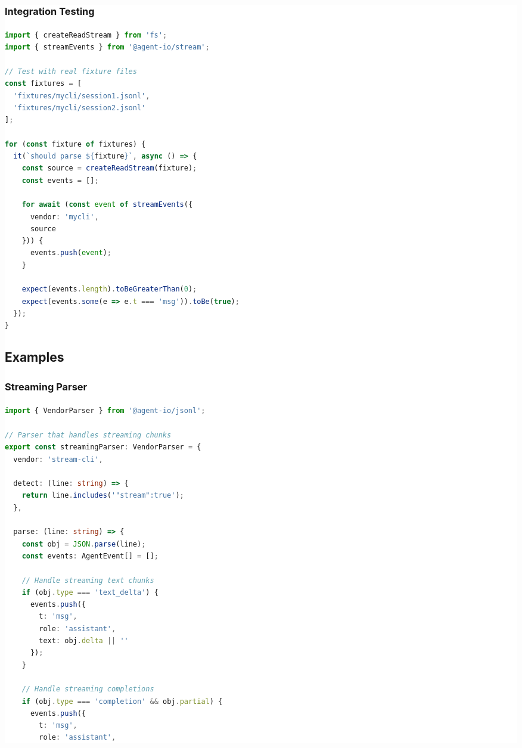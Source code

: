 ### Integration Testing

```typescript
import { createReadStream } from 'fs';
import { streamEvents } from '@agent-io/stream';

// Test with real fixture files
const fixtures = [
  'fixtures/mycli/session1.jsonl',
  'fixtures/mycli/session2.jsonl'
];

for (const fixture of fixtures) {
  it(`should parse ${fixture}`, async () => {
    const source = createReadStream(fixture);
    const events = [];
    
    for await (const event of streamEvents({ 
      vendor: 'mycli', 
      source 
    })) {
      events.push(event);
    }
    
    expect(events.length).toBeGreaterThan(0);
    expect(events.some(e => e.t === 'msg')).toBe(true);
  });
}
```

## Examples

### Streaming Parser

```typescript
import { VendorParser } from '@agent-io/jsonl';

// Parser that handles streaming chunks
export const streamingParser: VendorParser = {
  vendor: 'stream-cli',
  
  detect: (line: string) => {
    return line.includes('"stream":true');
  },
  
  parse: (line: string) => {
    const obj = JSON.parse(line);
    const events: AgentEvent[] = [];
    
    // Handle streaming text chunks
    if (obj.type === 'text_delta') {
      events.push({
        t: 'msg',
        role: 'assistant',
        text: obj.delta || ''
      });
    }
    
    // Handle streaming completions
    if (obj.type === 'completion' && obj.partial) {
      events.push({
        t: 'msg',
        role: 'assistant',
```